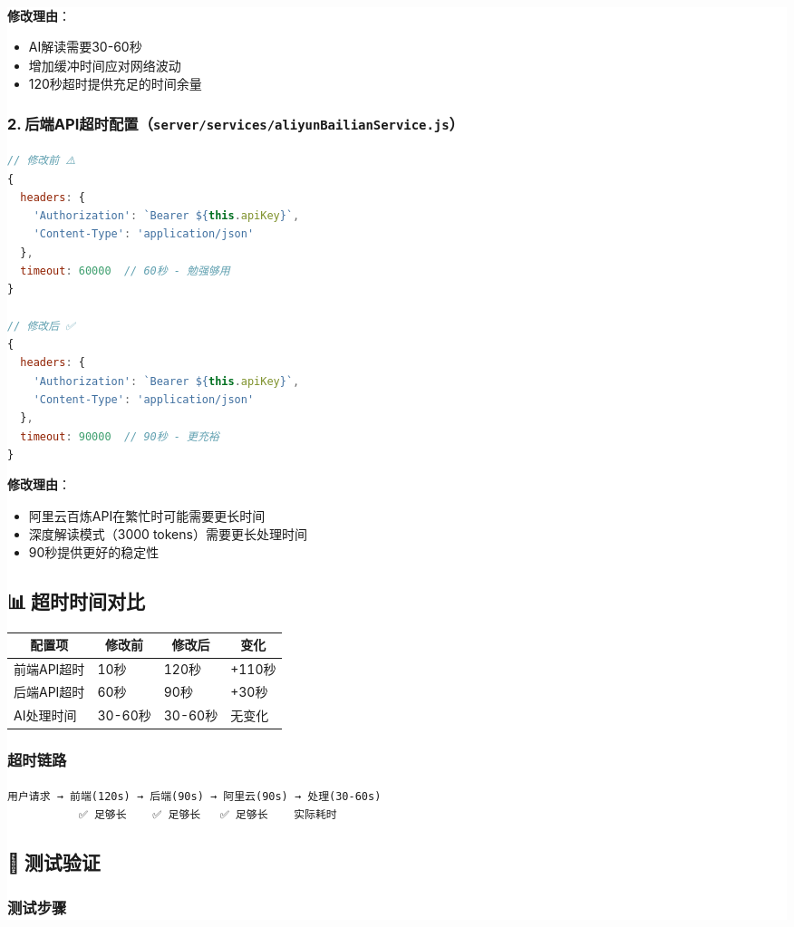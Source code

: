 **修改理由**：
- AI解读需要30-60秒
- 增加缓冲时间应对网络波动
- 120秒超时提供充足的时间余量

### 2. 后端API超时配置（`server/services/aliyunBailianService.js`）

```javascript
// 修改前 ⚠️
{
  headers: {
    'Authorization': `Bearer ${this.apiKey}`,
    'Content-Type': 'application/json'
  },
  timeout: 60000  // 60秒 - 勉强够用
}

// 修改后 ✅
{
  headers: {
    'Authorization': `Bearer ${this.apiKey}`,
    'Content-Type': 'application/json'
  },
  timeout: 90000  // 90秒 - 更充裕
}
```

**修改理由**：
- 阿里云百炼API在繁忙时可能需要更长时间
- 深度解读模式（3000 tokens）需要更长处理时间
- 90秒提供更好的稳定性

## 📊 超时时间对比

| 配置项 | 修改前 | 修改后 | 变化 |
|-------|--------|--------|------|
| 前端API超时 | 10秒 | 120秒 | +110秒 |
| 后端API超时 | 60秒 | 90秒 | +30秒 |
| AI处理时间 | 30-60秒 | 30-60秒 | 无变化 |

### 超时链路

```
用户请求 → 前端(120s) → 后端(90s) → 阿里云(90s) → 处理(30-60s)
           ✅ 足够长    ✅ 足够长   ✅ 足够长    实际耗时
```

## 🎯 测试验证

### 测试步骤
